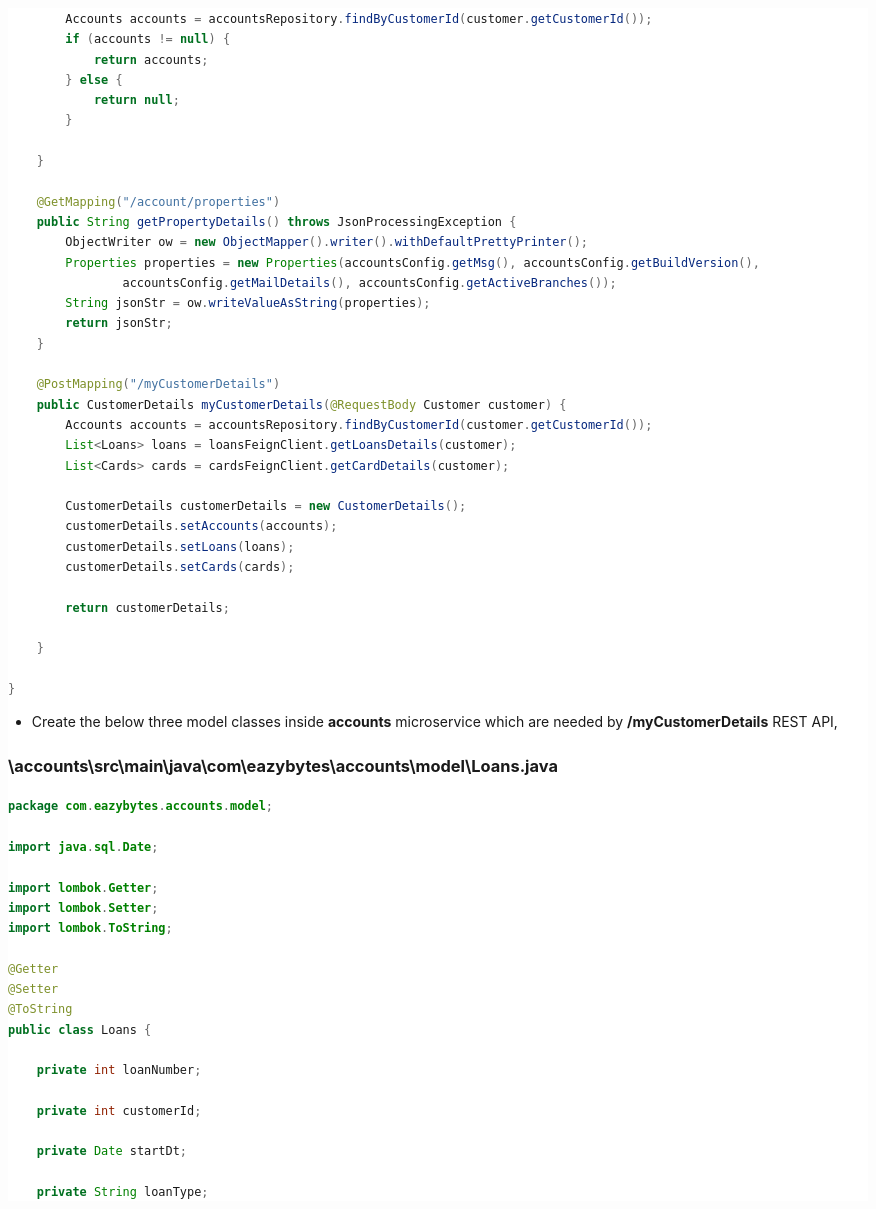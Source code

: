 ```java
		Accounts accounts = accountsRepository.findByCustomerId(customer.getCustomerId());
		if (accounts != null) {
			return accounts;
		} else {
			return null;
		}

	}
	
	@GetMapping("/account/properties")
	public String getPropertyDetails() throws JsonProcessingException {
		ObjectWriter ow = new ObjectMapper().writer().withDefaultPrettyPrinter();
		Properties properties = new Properties(accountsConfig.getMsg(), accountsConfig.getBuildVersion(),
				accountsConfig.getMailDetails(), accountsConfig.getActiveBranches());
		String jsonStr = ow.writeValueAsString(properties);
		return jsonStr;
	}
	
	@PostMapping("/myCustomerDetails")
	public CustomerDetails myCustomerDetails(@RequestBody Customer customer) {
		Accounts accounts = accountsRepository.findByCustomerId(customer.getCustomerId());
		List<Loans> loans = loansFeignClient.getLoansDetails(customer);
		List<Cards> cards = cardsFeignClient.getCardDetails(customer);

		CustomerDetails customerDetails = new CustomerDetails();
		customerDetails.setAccounts(accounts);
		customerDetails.setLoans(loans);
		customerDetails.setCards(cards);
		
		return customerDetails;

	}

}
```
- Create the below three model classes inside **accounts** microservice which are needed by **/myCustomerDetails** REST API,
### \accounts\src\main\java\com\eazybytes\accounts\model\Loans.java
```java
package com.eazybytes.accounts.model;

import java.sql.Date;

import lombok.Getter;
import lombok.Setter;
import lombok.ToString;

@Getter
@Setter
@ToString
public class Loans {

	private int loanNumber;

	private int customerId;

	private Date startDt;

	private String loanType;

```